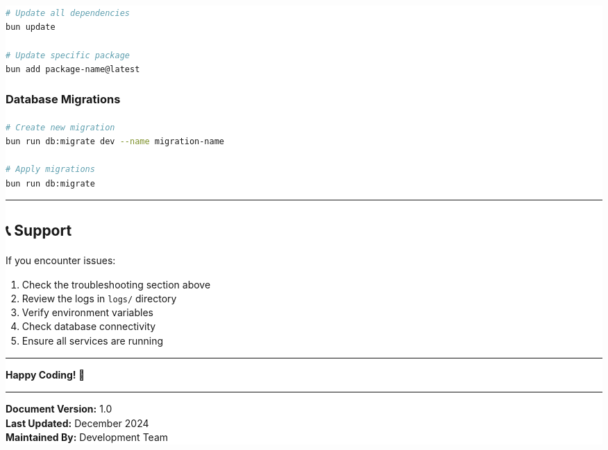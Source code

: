 ```bash
# Update all dependencies
bun update

# Update specific package
bun add package-name@latest
```

### **Database Migrations**

```bash
# Create new migration
bun run db:migrate dev --name migration-name

# Apply migrations
bun run db:migrate
```

---

## 📞 Support

If you encounter issues:

1. Check the troubleshooting section above
2. Review the logs in `logs/` directory
3. Verify environment variables
4. Check database connectivity
5. Ensure all services are running

---

**Happy Coding! 🎉**

---

**Document Version:** 1.0  
**Last Updated:** December 2024  
**Maintained By:** Development Team
